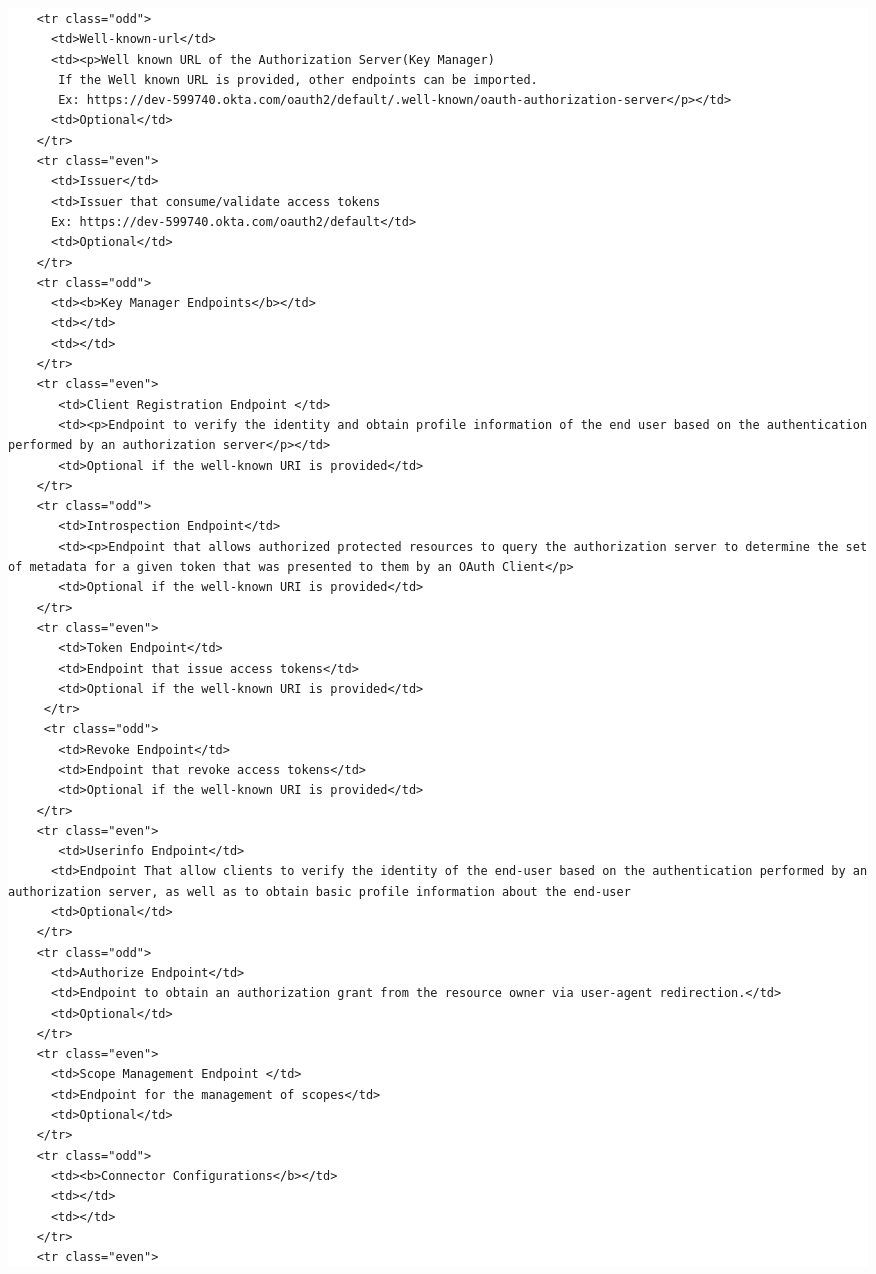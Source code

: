         <tr class="odd">
          <td>Well-known-url</td>
          <td><p>Well known URL of the Authorization Server(Key Manager)
           If the Well known URL is provided, other endpoints can be imported.
           Ex: https://dev-599740.okta.com/oauth2/default/.well-known/oauth-authorization-server</p></td>
          <td>Optional</td>
        </tr>
        <tr class="even">
          <td>Issuer</td>
          <td>Issuer that consume/validate access tokens
          Ex: https://dev-599740.okta.com/oauth2/default</td>
          <td>Optional</td>
        </tr>
        <tr class="odd">
          <td><b>Key Manager Endpoints</b></td>
          <td></td>
          <td></td>
        </tr>
        <tr class="even">
           <td>Client Registration Endpoint </td>
           <td><p>Endpoint to verify the identity and obtain profile information of the end user based on the authentication performed by an authorization server</p></td>
           <td>Optional if the well-known URI is provided</td>
        </tr>
        <tr class="odd">
           <td>Introspection Endpoint</td>
           <td><p>Endpoint that allows authorized protected resources to query the authorization server to determine the set of metadata for a given token that was presented to them by an OAuth Client</p>
           <td>Optional if the well-known URI is provided</td>
        </tr>
        <tr class="even">
           <td>Token Endpoint</td>
           <td>Endpoint that issue access tokens</td>
           <td>Optional if the well-known URI is provided</td>
         </tr>
         <tr class="odd">
           <td>Revoke Endpoint</td>
           <td>Endpoint that revoke access tokens</td>
           <td>Optional if the well-known URI is provided</td>
        </tr>
        <tr class="even">
           <td>Userinfo Endpoint</td>
          <td>Endpoint That allow clients to verify the identity of the end-user based on the authentication performed by an authorization server, as well as to obtain basic profile information about the end-user
          <td>Optional</td>
        </tr>
        <tr class="odd">
          <td>Authorize Endpoint</td>
          <td>Endpoint to obtain an authorization grant from the resource owner via user-agent redirection.</td>
          <td>Optional</td>
        </tr>
        <tr class="even">
          <td>Scope Management Endpoint </td>
          <td>Endpoint for the management of scopes</td>
          <td>Optional</td>
        </tr>
        <tr class="odd">
          <td><b>Connector Configurations</b></td>
          <td></td>
          <td></td>
        </tr>
        <tr class="even">